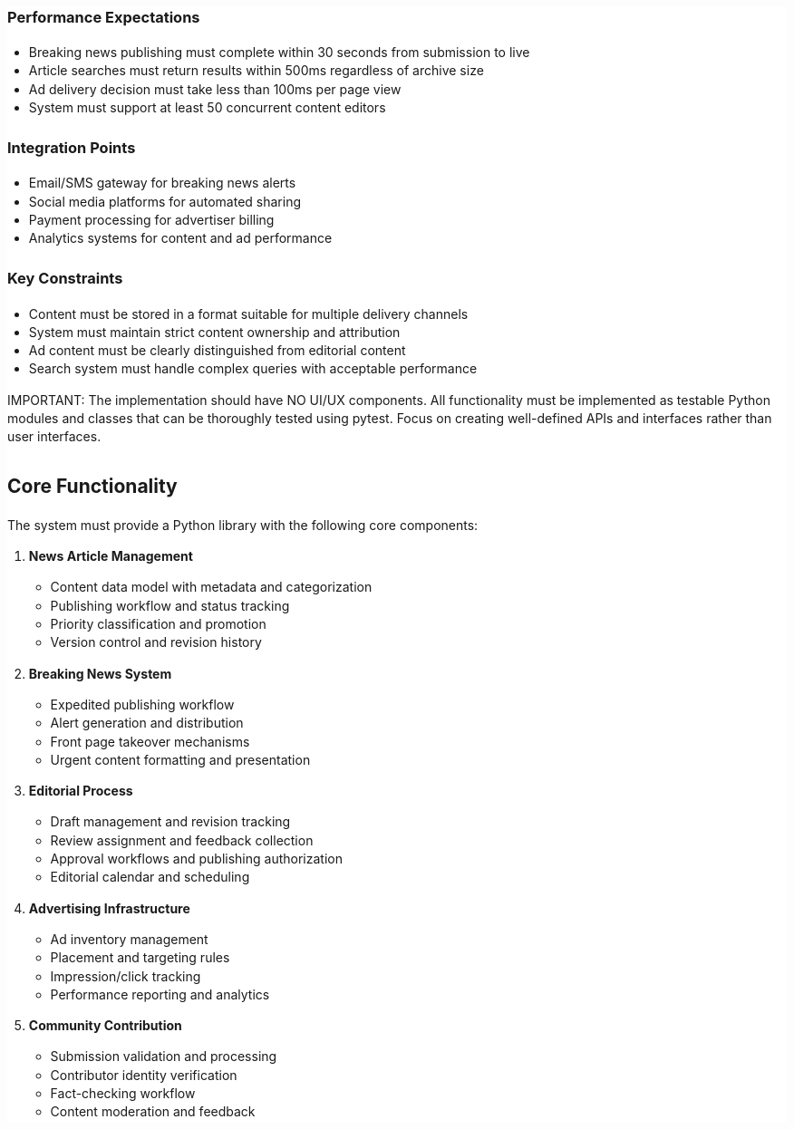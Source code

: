 ### Performance Expectations
- Breaking news publishing must complete within 30 seconds from submission to live
- Article searches must return results within 500ms regardless of archive size
- Ad delivery decision must take less than 100ms per page view
- System must support at least 50 concurrent content editors

### Integration Points
- Email/SMS gateway for breaking news alerts
- Social media platforms for automated sharing
- Payment processing for advertiser billing
- Analytics systems for content and ad performance

### Key Constraints
- Content must be stored in a format suitable for multiple delivery channels
- System must maintain strict content ownership and attribution
- Ad content must be clearly distinguished from editorial content
- Search system must handle complex queries with acceptable performance

IMPORTANT: The implementation should have NO UI/UX components. All functionality must be implemented as testable Python modules and classes that can be thoroughly tested using pytest. Focus on creating well-defined APIs and interfaces rather than user interfaces.

## Core Functionality

The system must provide a Python library with the following core components:

1. **News Article Management**
   - Content data model with metadata and categorization
   - Publishing workflow and status tracking
   - Priority classification and promotion
   - Version control and revision history

2. **Breaking News System**
   - Expedited publishing workflow
   - Alert generation and distribution
   - Front page takeover mechanisms
   - Urgent content formatting and presentation

3. **Editorial Process**
   - Draft management and revision tracking
   - Review assignment and feedback collection
   - Approval workflows and publishing authorization
   - Editorial calendar and scheduling

4. **Advertising Infrastructure**
   - Ad inventory management
   - Placement and targeting rules
   - Impression/click tracking
   - Performance reporting and analytics

5. **Community Contribution**
   - Submission validation and processing
   - Contributor identity verification
   - Fact-checking workflow
   - Content moderation and feedback
